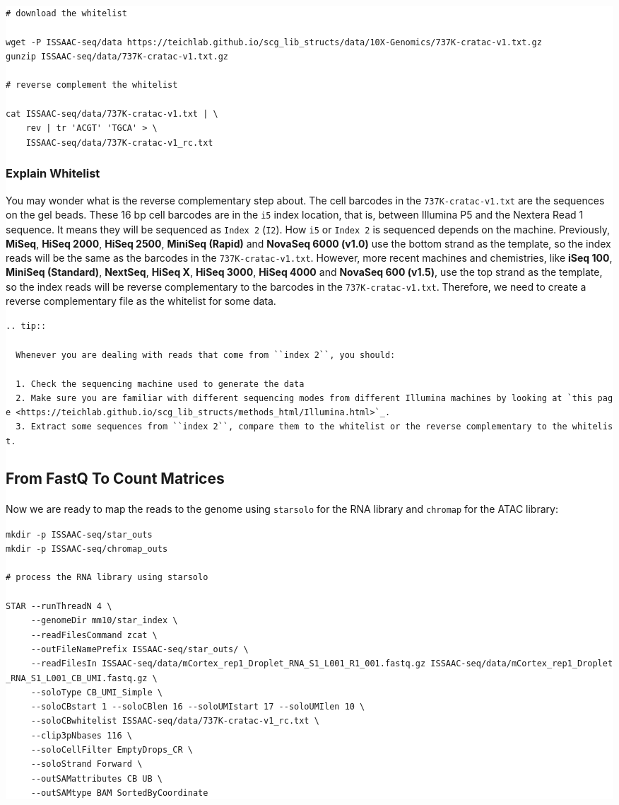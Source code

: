 ```console
# download the whitelist

wget -P ISSAAC-seq/data https://teichlab.github.io/scg_lib_structs/data/10X-Genomics/737K-cratac-v1.txt.gz
gunzip ISSAAC-seq/data/737K-cratac-v1.txt.gz

# reverse complement the whitelist

cat ISSAAC-seq/data/737K-cratac-v1.txt | \
    rev | tr 'ACGT' 'TGCA' > \
    ISSAAC-seq/data/737K-cratac-v1_rc.txt
```

### Explain Whitelist

You may wonder what is the reverse complementary step about. The cell barcodes in the `737K-cratac-v1.txt` are the sequences on the gel beads. These 16 bp cell barcodes are in the `i5` index location, that is, between Illumina P5 and the Nextera Read 1 sequence. It means they will be sequenced as `Index 2` (`I2`). How `i5` or `Index 2` is sequenced depends on the machine. Previously, __MiSeq__, __HiSeq 2000__, __HiSeq 2500__, __MiniSeq (Rapid)__ and __NovaSeq 6000 (v1.0)__ use the bottom strand as the template, so the index reads will be the same as the barcodes in the `737K-cratac-v1.txt`. However, more recent machines and chemistries, like __iSeq 100__, __MiniSeq (Standard)__, __NextSeq__, __HiSeq X__, __HiSeq 3000__, __HiSeq 4000__ and __NovaSeq 600 (v1.5)__, use the top strand as the template, so the index reads will be reverse complementary to the barcodes in the `737K-cratac-v1.txt`. Therefore, we need to create a reverse complementary file as the whitelist for some data.

```{eval-rst}
.. tip::
  
  Whenever you are dealing with reads that come from ``index 2``, you should:

  1. Check the sequencing machine used to generate the data
  2. Make sure you are familiar with different sequencing modes from different Illumina machines by looking at `this page <https://teichlab.github.io/scg_lib_structs/methods_html/Illumina.html>`_.
  3. Extract some sequences from ``index 2``, compare them to the whitelist or the reverse complementary to the whitelist. 
```

## From FastQ To Count Matrices

Now we are ready to map the reads to the genome using `starsolo` for the RNA library and `chromap` for the ATAC library:

```console
mkdir -p ISSAAC-seq/star_outs
mkdir -p ISSAAC-seq/chromap_outs

# process the RNA library using starsolo

STAR --runThreadN 4 \
     --genomeDir mm10/star_index \
     --readFilesCommand zcat \
     --outFileNamePrefix ISSAAC-seq/star_outs/ \
     --readFilesIn ISSAAC-seq/data/mCortex_rep1_Droplet_RNA_S1_L001_R1_001.fastq.gz ISSAAC-seq/data/mCortex_rep1_Droplet_RNA_S1_L001_CB_UMI.fastq.gz \
     --soloType CB_UMI_Simple \
     --soloCBstart 1 --soloCBlen 16 --soloUMIstart 17 --soloUMIlen 10 \
     --soloCBwhitelist ISSAAC-seq/data/737K-cratac-v1_rc.txt \
     --clip3pNbases 116 \
     --soloCellFilter EmptyDrops_CR \
     --soloStrand Forward \
     --outSAMattributes CB UB \
     --outSAMtype BAM SortedByCoordinate

```